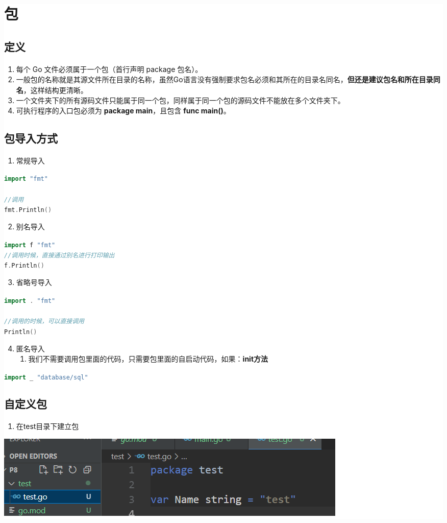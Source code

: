 ```go
```



# 包

## 定义

1. 每个 Go 文件必须属于一个包（首行声明 package 包名）。
2. 一般包的名称就是其源文件所在目录的名称，虽然Go语言没有强制要求包名必须和其所在的目录名同名，<b id="blue">但还是建议包名和所在目录同名</b>，这样结构更清晰。
3. 一个文件夹下的所有源码文件只能属于同一个包，同样属于同一个包的源码文件不能放在多个文件夹下。
4. 可执行程序的入口包必须为 <b id="gray">package main</b>，且包含 <b id="gray">func main()</b>。

## 包导入方式

1. 常规导入

```go
import "fmt"

//调用
fmt.Println()
```

2. 别名导入

```go
import f "fmt"
//调用时候，直接通过别名进行打印输出
f.Println()
```

3. 省略号导入

```go
import . "fmt"

//调用的时候，可以直接调用
Println()
```

4. 匿名导入
   1. 我们不需要调用包里面的代码，只需要包里面的自启动代码，如果：<b id="gray">init方法</b>

```go
import _ "database/sql"
```

## 自定义包

1. 在test目录下建立包

![image-20250311210915023](image/go/image-20250311210915023.png)
